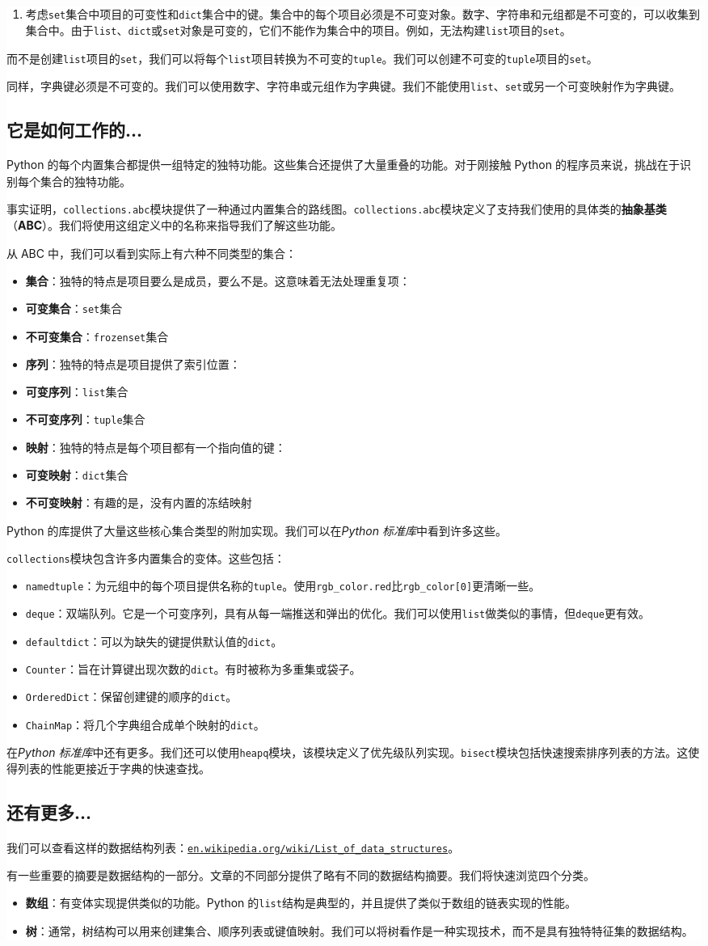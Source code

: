 1.  考虑`set`集合中项目的可变性和`dict`集合中的键。集合中的每个项目必须是不可变对象。数字、字符串和元组都是不可变的，可以收集到集合中。由于`list`、`dict`或`set`对象是可变的，它们不能作为集合中的项目。例如，无法构建`list`项目的`set`。

而不是创建`list`项目的`set`，我们可以将每个`list`项目转换为不可变的`tuple`。我们可以创建不可变的`tuple`项目的`set`。

同样，字典键必须是不可变的。我们可以使用数字、字符串或元组作为字典键。我们不能使用`list`、`set`或另一个可变映射作为字典键。

## 它是如何工作的...

Python 的每个内置集合都提供一组特定的独特功能。这些集合还提供了大量重叠的功能。对于刚接触 Python 的程序员来说，挑战在于识别每个集合的独特功能。

事实证明，`collections.abc`模块提供了一种通过内置集合的路线图。`collections.abc`模块定义了支持我们使用的具体类的**抽象基类**（**ABC**）。我们将使用这组定义中的名称来指导我们了解这些功能。

从 ABC 中，我们可以看到实际上有六种不同类型的集合：

+   **集合**：独特的特点是项目要么是成员，要么不是。这意味着无法处理重复项：

+   **可变集合**：`set`集合

+   **不可变集合**：`frozenset`集合

+   **序列**：独特的特点是项目提供了索引位置：

+   **可变序列**：`list`集合

+   **不可变序列**：`tuple`集合

+   **映射**：独特的特点是每个项目都有一个指向值的键：

+   **可变映射**：`dict`集合

+   **不可变映射**：有趣的是，没有内置的冻结映射

Python 的库提供了大量这些核心集合类型的附加实现。我们可以在*Python 标准库*中看到许多这些。

`collections`模块包含许多内置集合的变体。这些包括：

+   `namedtuple`：为元组中的每个项目提供名称的`tuple`。使用`rgb_color.red`比`rgb_color[0]`更清晰一些。

+   `deque`：双端队列。它是一个可变序列，具有从每一端推送和弹出的优化。我们可以使用`list`做类似的事情，但`deque`更有效。

+   `defaultdict`：可以为缺失的键提供默认值的`dict`。

+   `Counter`：旨在计算键出现次数的`dict`。有时被称为多重集或袋子。

+   `OrderedDict`：保留创建键的顺序的`dict`。

+   `ChainMap`：将几个字典组合成单个映射的`dict`。

在*Python 标准库*中还有更多。我们还可以使用`heapq`模块，该模块定义了优先级队列实现。`bisect`模块包括快速搜索排序列表的方法。这使得列表的性能更接近于字典的快速查找。

## 还有更多...

我们可以查看这样的数据结构列表：[`en.wikipedia.org/wiki/List_of_data_structures`](https://en.wikipedia.org/wiki/List_of_data_structures)。

有一些重要的摘要是数据结构的一部分。文章的不同部分提供了略有不同的数据结构摘要。我们将快速浏览四个分类。

+   **数组**：有变体实现提供类似的功能。Python 的`list`结构是典型的，并且提供了类似于数组的链表实现的性能。

+   **树**：通常，树结构可以用来创建集合、顺序列表或键值映射。我们可以将树看作是一种实现技术，而不是具有独特特征集的数据结构。
